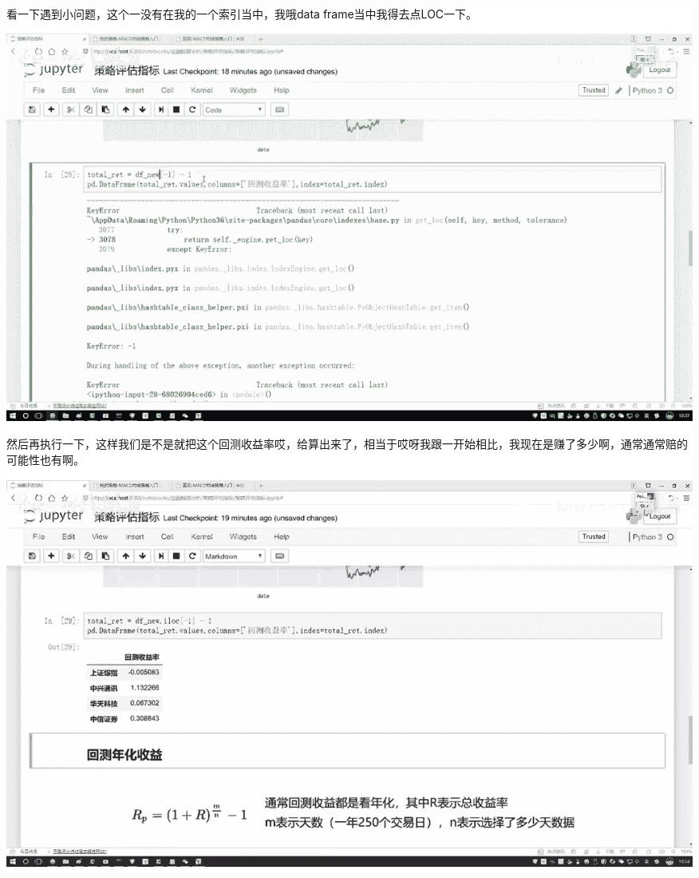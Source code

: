 看一下遇到小问题，这个一没有在我的一个索引当中，我哦data frame当中我得去点LOC一下。

![](img/336acda579cb639984818075756b31ea_45.png)

然后再执行一下，这样我们是不是就把这个回测收益率哎，给算出来了，相当于哎呀我跟一开始相比，我现在是赚了多少啊，通常通常赔的可能性也有啊。



![](img/336acda579cb639984818075756b31ea_47.png)
